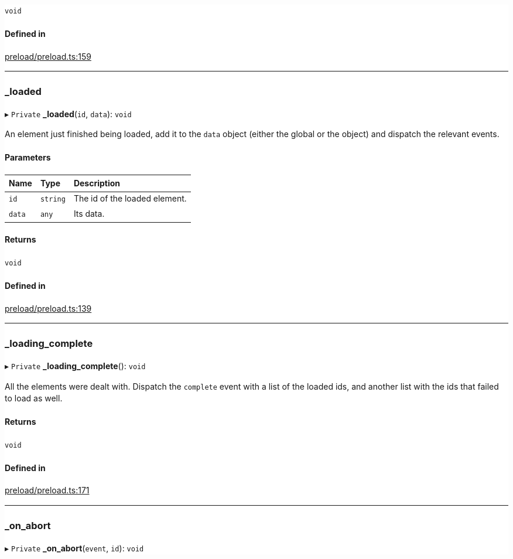 `void`

#### Defined in

[preload/preload.ts:159](https://github.com/noobiept/utilities/blob/f980c9b/source/preload/preload.ts#L159)

___

### \_loaded

▸ `Private` **_loaded**(`id`, `data`): `void`

An element just finished being loaded, add it to the `data` object (either the global or the object) and dispatch the relevant events.

#### Parameters

| Name | Type | Description |
| :------ | :------ | :------ |
| `id` | `string` | The id of the loaded element. |
| `data` | `any` | Its data. |

#### Returns

`void`

#### Defined in

[preload/preload.ts:139](https://github.com/noobiept/utilities/blob/f980c9b/source/preload/preload.ts#L139)

___

### \_loading\_complete

▸ `Private` **_loading_complete**(): `void`

All the elements were dealt with. Dispatch the `complete` event with a list of the loaded ids, and another list with the ids that failed to load as well.

#### Returns

`void`

#### Defined in

[preload/preload.ts:171](https://github.com/noobiept/utilities/blob/f980c9b/source/preload/preload.ts#L171)

___

### \_on\_abort

▸ `Private` **_on_abort**(`event`, `id`): `void`
